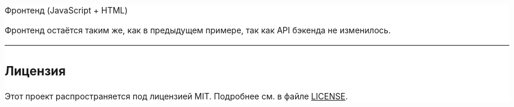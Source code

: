 Фронтенд (JavaScript + HTML)

Фронтенд остаётся таким же, как в предыдущем примере, так как API бэкенда не изменилось.

---

## Лицензия
Этот проект распространяется под лицензией MIT. Подробнее см. в файле [LICENSE](https://github.com/DBenyukh/goform/tree/master/LICENSE).